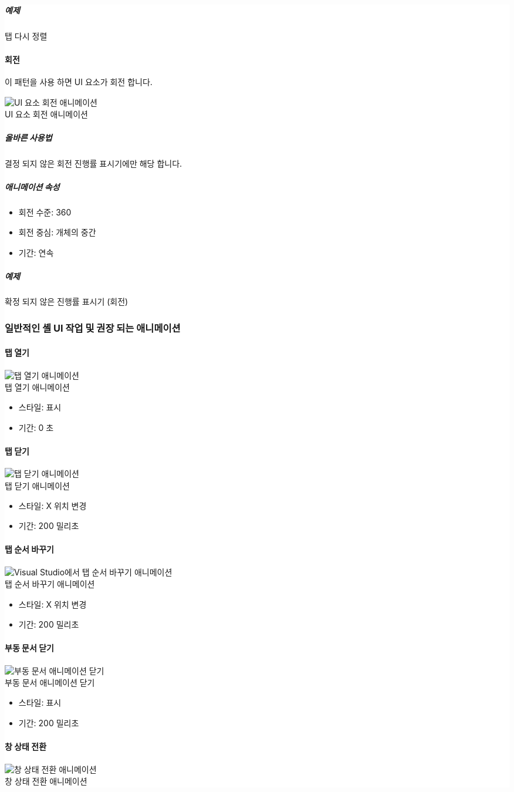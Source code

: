 ##### <a name="example"></a>예제
탭 다시 정렬

#### <a name="rotate"></a>회전
이 패턴을 사용 하면 UI 요소가 회전 합니다.

![UI 요소 회전 애니메이션](../../extensibility/ux-guidelines/media/1202-g_rotate.png "1202-g_Rotate")<br />UI 요소 회전 애니메이션

##### <a name="correct-usage"></a>올바른 사용법
결정 되지 않은 회전 진행률 표시기에만 해당 합니다.

##### <a name="animation-properties"></a>애니메이션 속성

- 회전 수준: 360

- 회전 중심: 개체의 중간

- 기간: 연속

##### <a name="example"></a>예제
확정 되지 않은 진행률 표시기 (회전)

### <a name="common-shell-ui-actions-and-recommended-animations"></a>일반적인 셸 UI 작업 및 권장 되는 애니메이션

#### <a name="tab-open"></a>탭 열기
![탭 열기 애니메이션](../../extensibility/ux-guidelines/media/1202-h_tabopen.png "1202-h_TabOpen")<br />탭 열기 애니메이션

- 스타일: 표시

- 기간: 0 초

#### <a name="tab-close"></a>탭 닫기
![탭 닫기 애니메이션](../../extensibility/ux-guidelines/media/1202-i_tabclose.png "1202-i_TabClose")<br />탭 닫기 애니메이션

- 스타일: X 위치 변경

- 기간: 200 밀리초

#### <a name="tab-reorder"></a>탭 순서 바꾸기
![Visual Studio에서 탭 순서 바꾸기 애니메이션](../../extensibility/ux-guidelines/media/1202-j_tabreorder.png "1202-j_TabReorder")<br />탭 순서 바꾸기 애니메이션

- 스타일: X 위치 변경

- 기간: 200 밀리초

#### <a name="close-floating-document"></a>부동 문서 닫기
![부동 문서 애니메이션 닫기](../../extensibility/ux-guidelines/media/1202-k_closefloatingdocument.png "1202-k_CloseFloatingDocument")<br />부동 문서 애니메이션 닫기

- 스타일: 표시

- 기간: 200 밀리초

#### <a name="window-state-transition"></a>창 상태 전환
![창 상태 전환 애니메이션](../../extensibility/ux-guidelines/media/1202-l_windowstatetransition.png "1202-l_WindowStateTransition")<br />창 상태 전환 애니메이션
